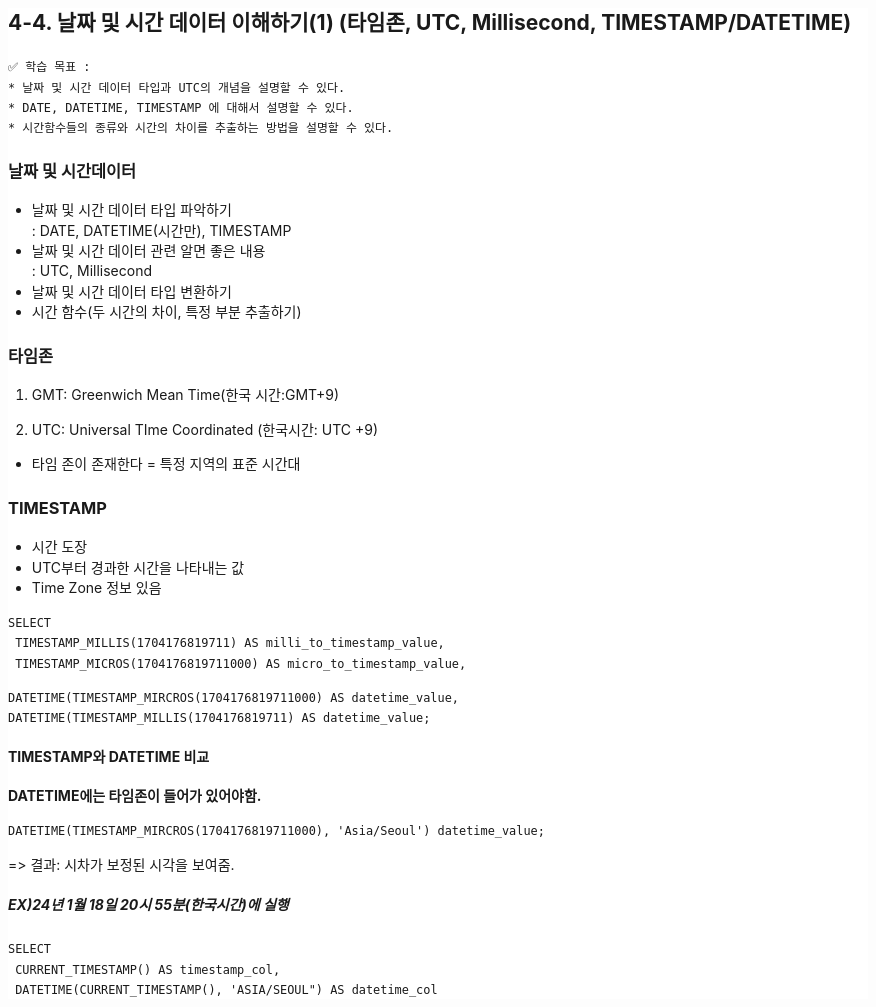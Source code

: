 

## 4-4. 날짜 및 시간 데이터 이해하기(1) (타임존, UTC, Millisecond, TIMESTAMP/DATETIME)

~~~
✅ 학습 목표 :
* 날짜 및 시간 데이터 타입과 UTC의 개념을 설명할 수 있다. 
* DATE, DATETIME, TIMESTAMP 에 대해서 설명할 수 있다.
* 시간함수들의 종류와 시간의 차이를 추출하는 방법을 설명할 수 있다. 
~~~


### 날짜 및 시간데이터
- 날짜 및 시간 데이터 타입 파악하기   
: DATE, DATETIME(시간만), TIMESTAMP
- 날짜 및 시간 데이터 관련 알면 좋은 내용   
: UTC, Millisecond
- 날짜 및 시간 데이터 타입 변환하기   
- 시간 함수(두 시간의 차이, 특정 부분 추출하기)   

### 타임존
1. GMT: Greenwich Mean Time(한국 시간:GMT+9)   

2. UTC: Universal TIme Coordinated (한국시간: UTC +9)   
- 타임 존이 존재한다 = 특정 지역의 표준 시간대   

### TIMESTAMP
- 시간 도장
- UTC부터 경과한 시간을 나타내는 값
- Time Zone 정보 있음
~~~
SELECT
 TIMESTAMP_MILLIS(1704176819711) AS milli_to_timestamp_value,
 TIMESTAMP_MICROS(1704176819711000) AS micro_to_timestamp_value,
 ~~~
 ~~~
DATETIME(TIMESTAMP_MIRCROS(1704176819711000) AS datetime_value,
DATETIME(TIMESTAMP_MILLIS(1704176819711) AS datetime_value;
~~~

#### TIMESTAMP와 DATETIME 비교
**DATETIME에는 타임존이 들어가 있어야함.**
~~~
DATETIME(TIMESTAMP_MIRCROS(1704176819711000), 'Asia/Seoul') datetime_value;
~~~
=> 결과: 시차가 보정된 시각을 보여줌.

##### EX)24년 1월 18일 20시 55분(한국시간)에 실행
~~~
SELECT
 CURRENT_TIMESTAMP() AS timestamp_col,
 DATETIME(CURRENT_TIMESTAMP(), 'ASIA/SEOUL") AS datetime_col
~~~
